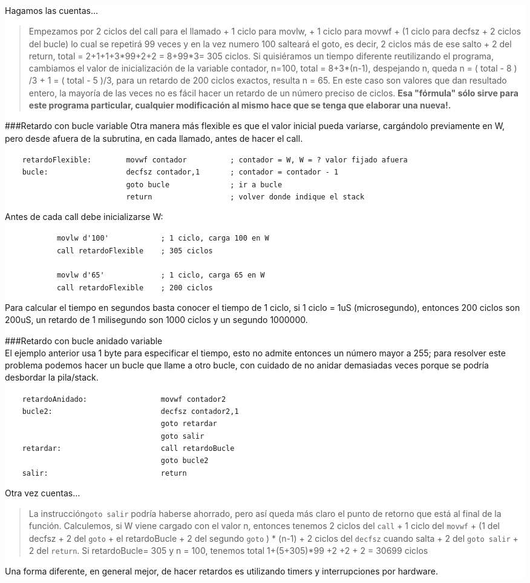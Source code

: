 Hagamos las cuentas... 

> Empezamos por 2 ciclos del call para el llamado + 1 ciclo para movlw, + 1 ciclo para movwf + (1 ciclo para decfsz + 2 ciclos del bucle) lo cual se repetirá 99 veces y en la vez numero 100 salteará el goto, es decir, 2 ciclos más de ese salto + 2 del return, total = 2+1+1+3\*99+2+2 = 8+99\*3= 305 ciclos. Si quisiéramos un tiempo diferente reutilizando el programa, cambiamos el valor de inicialización de la variable contador, n=100, total = 8+3*(n-1), despejando n, queda n = ( total - 8 ) /3 + 1 = ( total - 5 )/3, para un retardo de 200 ciclos exactos, resulta n = 65. 
En este caso son valores que dan resultado entero, la mayoría de las veces no es fácil hacer un retardo de un número preciso de ciclos. **Esa "fórmula" sólo sirve para este programa particular, cualquier modificación al mismo hace que se tenga que elaborar una nueva!.**

###Retardo con bucle variable
Otra manera más flexible es que el valor inicial pueda variarse, cargándolo previamente en W, pero desde afuera de la subrutina, en cada llamado, antes de hacer el call. 

        retardoFlexible:        movwf contador          ; contador = W, W = ? valor fijado afuera
        bucle:                  decfsz contador,1       ; contador = contador - 1
                                goto bucle              ; ir a bucle
                                return                  ; volver donde indique el stack

Antes de cada call debe inicializarse W:
				
				movlw d'100'            ; 1 ciclo, carga 100 en W 
				call retardoFlexible    ; 305 ciclos   
				
				movlw d'65'             ; 1 ciclo, carga 65 en W 
				call retardoFlexible    ; 200 ciclos 
					
Para calcular el tiempo en segundos basta conocer el tiempo de 1 ciclo, si 1 ciclo = 1uS (microsegundo), entonces 200 ciclos son 200uS, un retardo de 1 milisegundo son 1000 ciclos y un segundo 1000000.

###Retardo con bucle anidado variable					
El ejemplo anterior usa 1 byte para especificar el tiempo, esto no admite entonces un número mayor a 255; para resolver este problema podemos hacer un bucle que llame a otro bucle, con cuidado de no anidar demasiadas veces porque se podría desbordar la pila/stack.

 
        retardoAnidado:                 movwf contador2 
        bucle2:                         decfsz contador2,1							
                                        goto retardar	
                                        goto salir    					
        retardar:                       call retardoBucle
                                        goto bucle2
        salir:                          return    

Otra vez cuentas... 
> La instrucción`goto salir` podría haberse ahorrado, pero así queda más claro el punto de retorno que está al final de la función. Calculemos, si W viene cargado con el valor n, entonces tenemos 2 ciclos del `call` + 1 ciclo del `movwf` + (1 del decfsz + 2 del `goto` + el retardoBucle + 2 del segundo `goto` ) * (n-1) + 2 ciclos del `decfsz` cuando salta + 2 del `goto salir` + 2 del `return`. Si retardoBucle= 305 y n = 100, tenemos total 1+(5+305)*99 +2 +2 + 2 = 30699 ciclos  

Una forma diferente, en general mejor, de hacer retardos es utilizando timers y interrupciones por hardware. 
